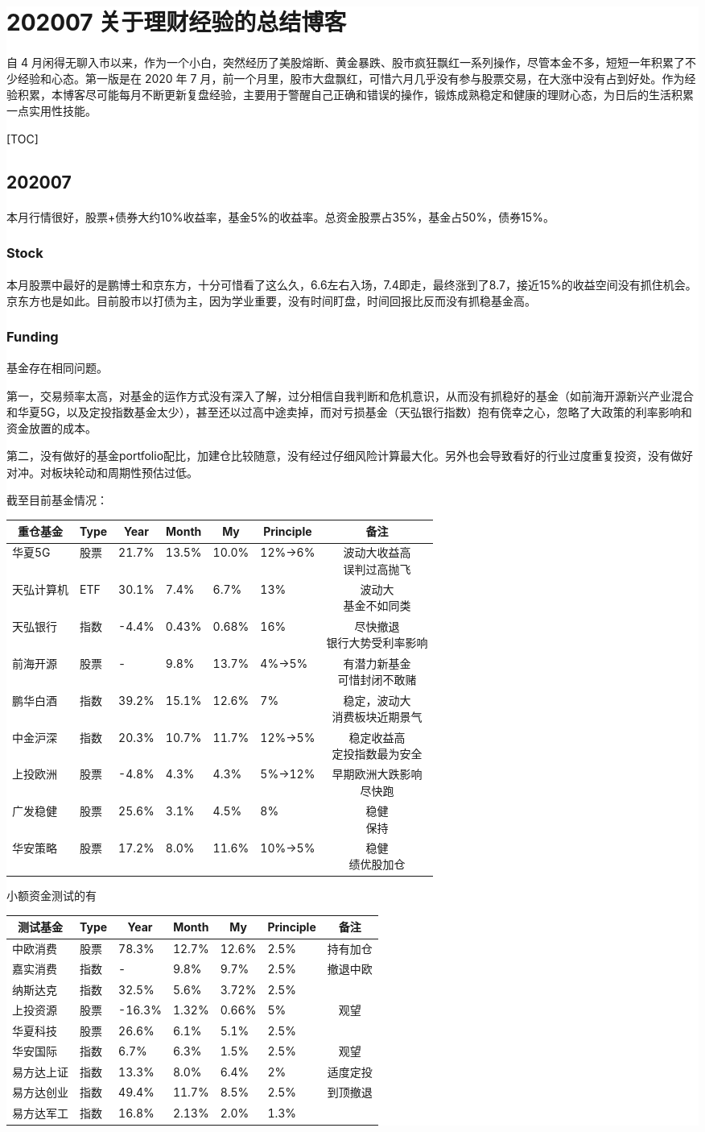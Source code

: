 # 202007 关于理财经验的总结博客

自 4 月闲得无聊入市以来，作为一个小白，突然经历了美股熔断、黄金暴跌、股市疯狂飘红一系列操作，尽管本金不多，短短一年积累了不少经验和心态。第一版是在 2020 年 7 月，前一个月里，股市大盘飘红，可惜六月几乎没有参与股票交易，在大涨中没有占到好处。作为经验积累，本博客尽可能每月不断更新复盘经验，主要用于警醒自己正确和错误的操作，锻炼成熟稳定和健康的理财心态，为日后的生活积累一点实用性技能。

[TOC]

## 202007

本月行情很好，股票+债券大约10%收益率，基金5%的收益率。总资金股票占35%，基金占50%，债券15%。

### Stock

本月股票中最好的是鹏博士和京东方，十分可惜看了这么久，6.6左右入场，7.4即走，最终涨到了8.7，接近15%的收益空间没有抓住机会。京东方也是如此。目前股市以打债为主，因为学业重要，没有时间盯盘，时间回报比反而没有抓稳基金高。

### Funding

基金存在相同问题。

第一，交易频率太高，对基金的运作方式没有深入了解，过分相信自我判断和危机意识，从而没有抓稳好的基金（如前海开源新兴产业混合和华夏5G，以及定投指数基金太少），甚至还以过高中途卖掉，而对亏损基金（天弘银行指数）抱有侥幸之心，忽略了大政策的利率影响和资金放置的成本。

第二，没有做好的基金portfolio配比，加建仓比较随意，没有经过仔细风险计算最大化。另外也会导致看好的行业过度重复投资，没有做好对冲。对板块轮动和周期性预估过低。

截至目前基金情况：

| 重仓基金   | Type | Year  | Month | My    | Principle |                备注                |
| ---------- | ---- | ----- | ----- | ----- | --------- | :--------------------------------: |
| 华夏5G     | 股票 | 21.7% | 13.5% | 10.0% | 12%->6%   |   波动大收益高<br />误判过高抛飞   |
| 天弘计算机 | ETF  | 30.1% | 7.4%  | 6.7%  | 13%       |      波动大<br />基金不如同类      |
| 天弘银行   | 指数 | -4.4% | 0.43% | 0.68% | 16%       |  尽快撤退<br />银行大势受利率影响  |
| 前海开源   | 股票 | -     | 9.8%  | 13.7% | 4%->5%    |  有潜力新基金<br />可惜封闭不敢赌  |
| 鹏华白酒   | 指数 | 39.2% | 15.1% | 12.6% | 7%        | 稳定，波动大<br />消费板块近期景气 |
| 中金沪深   | 指数 | 20.3% | 10.7% | 11.7% | 12%->5%   |  稳定收益高<br />定投指数最为安全  |
| 上投欧洲   | 股票 | -4.8% | 4.3%  | 4.3%  | 5%->12%   |    早期欧洲大跌影响<br />尽快跑    |
| 广发稳健   | 股票 | 25.6% | 3.1%  | 4.5%  | 8%        |           稳健<br />保持           |
| 华安策略   | 股票 | 17.2% | 8.0%  | 11.6% | 10%->5%   |        稳健<br />绩优股加仓        |

小额资金测试的有

| 测试基金   | Type | Year   | Month | My    | Principle |   备注   |
| ---------- | ---- | ------ | ----- | ----- | --------- | :------: |
| 中欧消费   | 股票 | 78.3%  | 12.7% | 12.6% | 2.5%      | 持有加仓 |
| 嘉实消费   | 指数 | -      | 9.8%  | 9.7%  | 2.5%      | 撤退中欧 |
| 纳斯达克   | 指数 | 32.5%  | 5.6%  | 3.72% | 2.5%      |          |
| 上投资源   | 股票 | -16.3% | 1.32% | 0.66% | 5%        |   观望   |
| 华夏科技   | 股票 | 26.6%  | 6.1%  | 5.1%  | 2.5%      |          |
| 华安国际   | 指数 | 6.7%   | 6.3%  | 1.5%  | 2.5%      |   观望   |
| 易方达上证 | 指数 | 13.3%  | 8.0%  | 6.4%  | 2%        | 适度定投 |
| 易方达创业 | 指数 | 49.4%  | 11.7% | 8.5%  | 2.5%      | 到顶撤退 |
| 易方达军工 | 指数 | 16.8%  | 2.13% | 2.0%  | 1.3%      |          |
